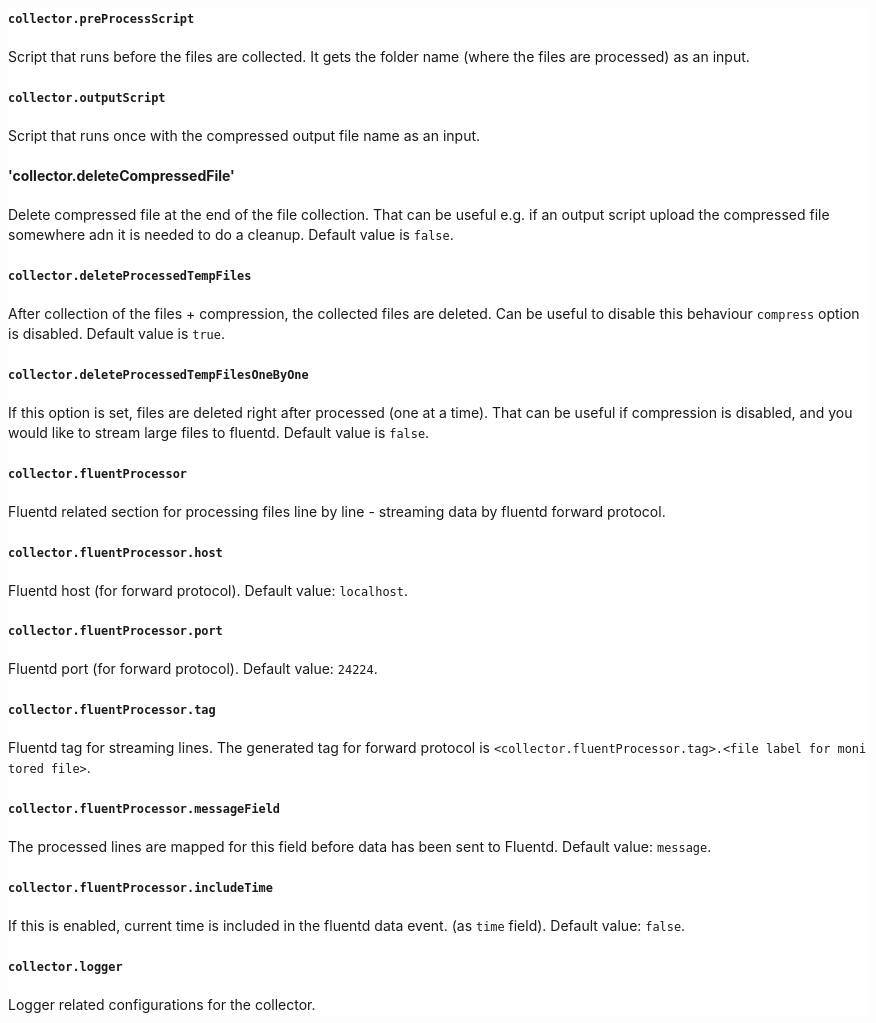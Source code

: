 #### `collector.preProcessScript`

Script that runs before the files are collected. It gets the folder name (where the files are processed) as an input.

#### `collector.outputScript`

Script that runs once with the compressed output file name as an input.

#### 'collector.deleteCompressedFile'

Delete compressed file at the end of the file collection. That can be useful e.g. if an output script upload the compressed file somewhere adn it is needed to do a cleanup. Default value is `false`.

#### `collector.deleteProcessedTempFiles`

After collection of the files + compression, the collected files are deleted. Can be useful to disable this behaviour `compress` option is disabled. Default value is `true`.

#### `collector.deleteProcessedTempFilesOneByOne`

If this option is set, files are deleted right after processed (one at a time). That can be useful if compression is disabled, and you would like to stream large files to fluentd. Default value is `false`.

#### `collector.fluentProcessor`

Fluentd related section for processing files line by line - streaming data by fluentd forward protocol.

#### `collector.fluentProcessor.host`

Fluentd host (for forward protocol). Default value: `localhost`.

#### `collector.fluentProcessor.port`

Fluentd port (for forward protocol). Default value: `24224`.

#### `collector.fluentProcessor.tag`

Fluentd tag for streaming lines. The generated tag for forward protocol is `<collector.fluentProcessor.tag>.<file label for monitored file>`.

#### `collector.fluentProcessor.messageField`

The processed lines are mapped for this field before data has been sent to Fluentd. Default value: `message`.

#### `collector.fluentProcessor.includeTime`

If this is enabled, current time is included in the fluentd data event. (as `time` field). Default value: `false`.

#### `collector.logger`

Logger related configurations for the collector.

